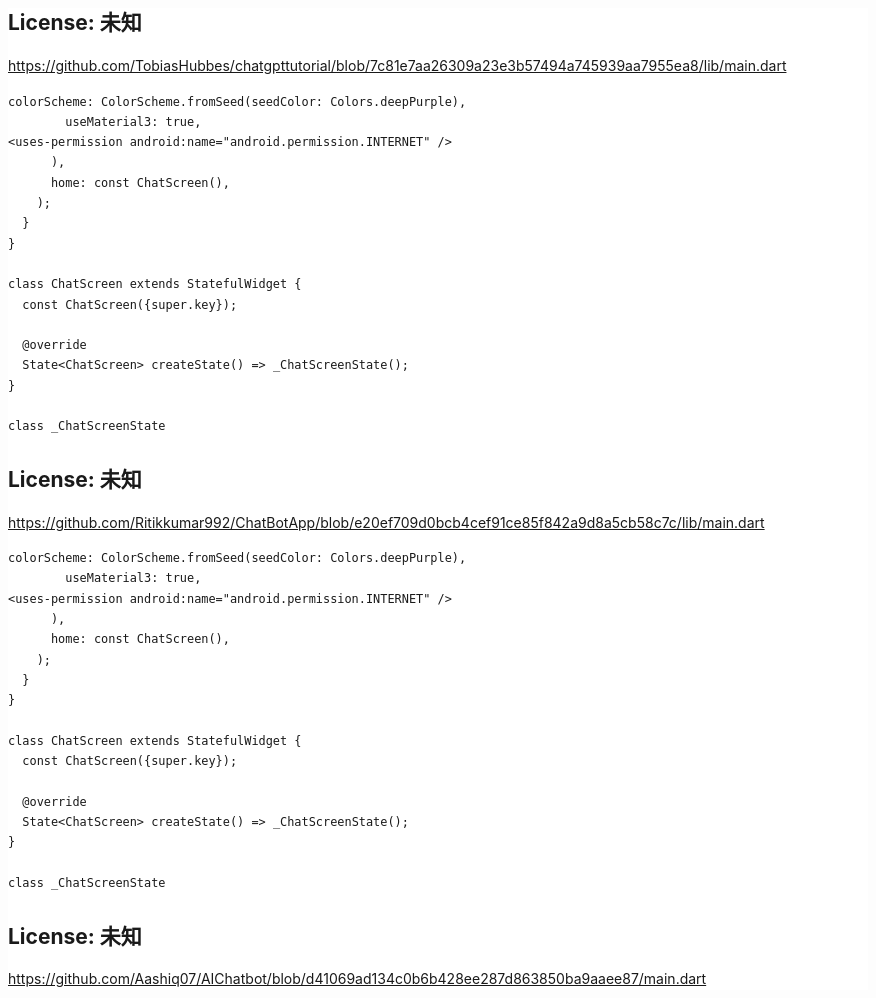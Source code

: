 
## License: 未知
https://github.com/TobiasHubbes/chatgpttutorial/blob/7c81e7aa26309a23e3b57494a745939aa7955ea8/lib/main.dart

```
colorScheme: ColorScheme.fromSeed(seedColor: Colors.deepPurple),
        useMaterial3: true,
<uses-permission android:name="android.permission.INTERNET" />
      ),
      home: const ChatScreen(),
    );
  }
}

class ChatScreen extends StatefulWidget {
  const ChatScreen({super.key});

  @override
  State<ChatScreen> createState() => _ChatScreenState();
}

class _ChatScreenState
```


## License: 未知
https://github.com/Ritikkumar992/ChatBotApp/blob/e20ef709d0bcb4cef91ce85f842a9d8a5cb58c7c/lib/main.dart

```
colorScheme: ColorScheme.fromSeed(seedColor: Colors.deepPurple),
        useMaterial3: true,
<uses-permission android:name="android.permission.INTERNET" />
      ),
      home: const ChatScreen(),
    );
  }
}

class ChatScreen extends StatefulWidget {
  const ChatScreen({super.key});

  @override
  State<ChatScreen> createState() => _ChatScreenState();
}

class _ChatScreenState
```


## License: 未知
https://github.com/Aashiq07/AIChatbot/blob/d41069ad134c0b6b428ee287d863850ba9aaee87/main.dart
